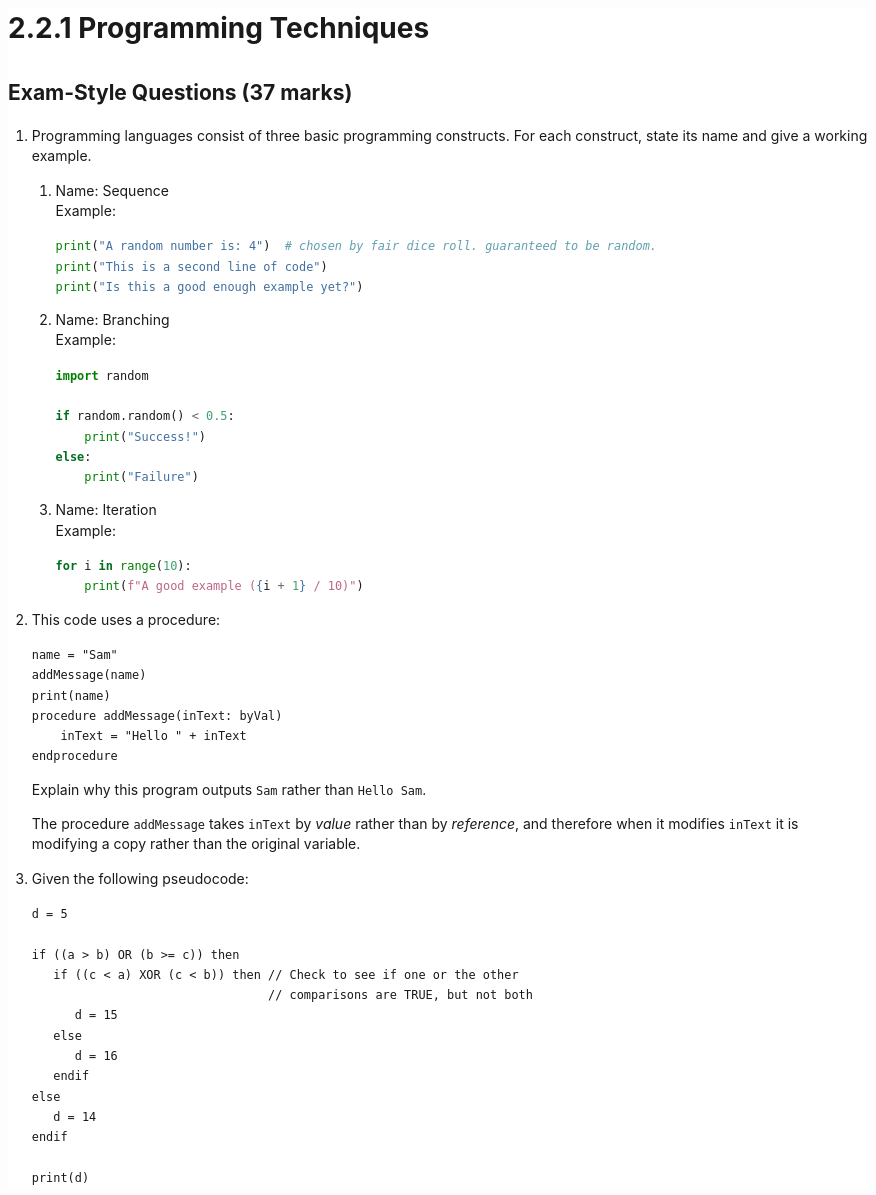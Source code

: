 # 2.2.1 Programming Techniques

## Exam-Style Questions (37 marks)

1. Programming languages consist of three basic programming constructs. For each construct, state its name and give a working example.
   1. Name: Sequence  
      Example:

      ```py
      print("A random number is: 4")  # chosen by fair dice roll. guaranteed to be random.
      print("This is a second line of code")
      print("Is this a good enough example yet?")
      ```

   2. Name: Branching  
      Example:

      ```py
      import random

      if random.random() < 0.5:
          print("Success!")
      else:
          print("Failure")
      ```
   3. Name: Iteration  
      Example:

      ```py
      for i in range(10):
          print(f"A good example ({i + 1} / 10)")
      ```
2. This code uses a procedure:

   ```
   name = "Sam"
   addMessage(name)
   print(name)
   procedure addMessage(inText: byVal)
       inText = "Hello " + inText
   endprocedure
   ```

   Explain why this program outputs `Sam` rather than `Hello Sam`.

   The procedure `addMessage` takes `inText` by *value* rather than by *reference*, and therefore when it modifies `inText` it is modifying a copy rather than the original variable.
3. Given the following pseudocode:

   ```
   d = 5

   if ((a > b) OR (b >= c)) then
      if ((c < a) XOR (c < b)) then // Check to see if one or the other
                                    // comparisons are TRUE, but not both
         d = 15
      else
         d = 16
      endif
   else
      d = 14
   endif

   print(d)
   ```
